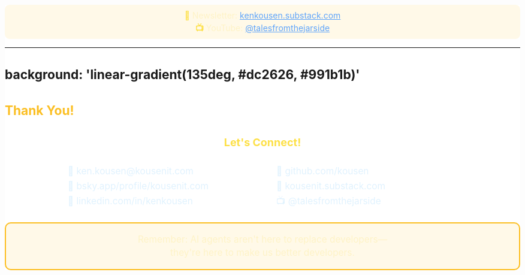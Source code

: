 </div>

</div>

<div style="margin-top: 1em; text-align: center; padding: 0.6em; background: rgba(251, 191, 36, 0.1); border-radius: 8px;">
<strong style="color: #fde047;">📧</strong> <span style="color: #fef3c7;">Newsletter: <a href="https://kenkousen.substack.com" style="color: #60a5fa;">kenkousen.substack.com</a></span><br/>
<strong style="color: #fde047;">📺</strong> <span style="color: #fef3c7;">YouTube: <a href="https://youtube.com/@talesfromthejarside" style="color: #60a5fa;">@talesfromthejarside</a></span>
</div>

---
background: 'linear-gradient(135deg, #dc2626, #991b1b)'
---

## <span style="color: #fbbf24;">Thank You!</span>

<div style="text-align: center; font-size: 1.1em; margin-top: 1.5em;">

### <span style="color: #fde047;">Let's Connect!</span>

<div style="display: grid; grid-template-columns: 1fr 1fr; gap: 3em; margin: 1.5em auto; max-width: 650px; line-height: 1.6;">
<div style="text-align: left; color: #e0f2fe;">
📧 ken.kousen@kousenit.com<br/>
🦋 bsky.app/profile/kousenit.com<br/>
💼 linkedin.com/in/kenkousen
</div>
<div style="text-align: left; color: #e0f2fe;">
🐙 github.com/kousen<br/>
📝 kousenit.substack.com<br/>
📺 @talesfromthejarside
</div>
</div>

<div style="margin-top: 1.5em; padding: 1em; background: rgba(251, 191, 36, 0.1); border-radius: 10px; border: 2px solid #fbbf24;">
<span style="color: #fef3c7;">
Remember: AI agents aren't here to replace developers—<br/>
they're here to make us better developers.
</span>
</div>

</div>
